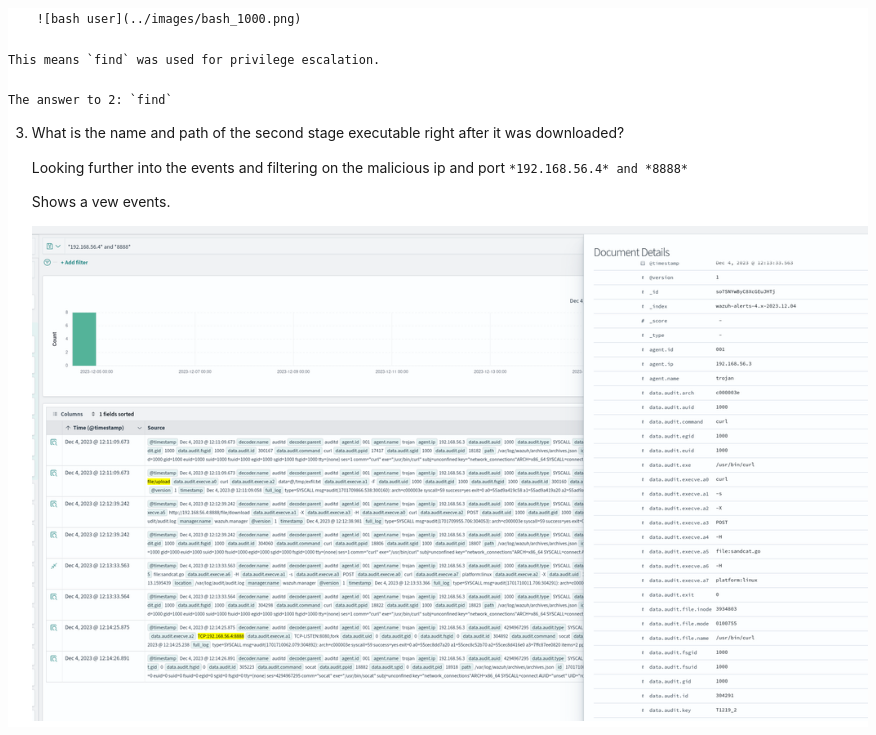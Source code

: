         ![bash user](../images/bash_1000.png)

    This means `find` was used for privilege escalation.

    The answer to 2: `find`

3. What is the name and path of the second stage executable right after it was downloaded?

    Looking further into the events and filtering on the malicious ip and port `*192.168.56.4* and *8888*`

    Shows a vew events.

    ![sandcat](../images/sandcat.png)
